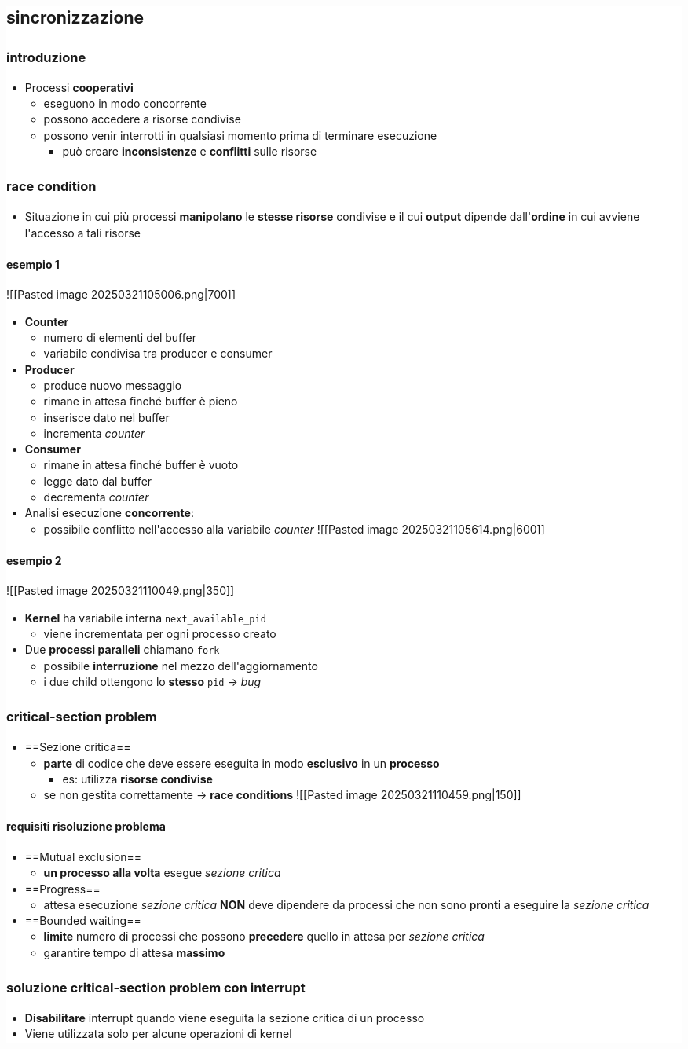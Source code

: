 ## sincronizzazione
### introduzione
- Processi **cooperativi**
	- eseguono in modo concorrente
	- possono accedere a risorse condivise
	- possono venir interrotti in qualsiasi momento prima di terminare esecuzione
		- può creare **inconsistenze** e **conflitti** sulle risorse
### race condition
- Situazione in cui più processi **manipolano** le **stesse risorse** condivise e il cui **output** dipende dall'**ordine** in cui avviene l'accesso a tali risorse
#### esempio 1
![[Pasted image 20250321105006.png|700]]
- **Counter**
	- numero di elementi del buffer
	- variabile condivisa tra producer e consumer
- **Producer**
	- produce nuovo messaggio
	- rimane in attesa finché buffer è pieno
	- inserisce dato nel buffer
	- incrementa _counter_ 
- **Consumer**
	- rimane in attesa finché buffer è vuoto
	- legge dato dal buffer
	- decrementa _counter_ 
- Analisi esecuzione **concorrente**:
	- possibile conflitto nell'accesso alla variabile _counter_
![[Pasted image 20250321105614.png|600]]
#### esempio 2
![[Pasted image 20250321110049.png|350]]
- **Kernel** ha variabile interna ```next_available_pid```
	- viene incrementata per ogni processo creato
- Due **processi paralleli** chiamano ```fork```
	- possibile **interruzione** nel mezzo dell'aggiornamento
	- i due child ottengono lo **stesso** ```pid``` $\rightarrow$ *bug*

<div style="page-break-after: always;"></div>

### critical-section problem
- ==Sezione critica==
	- **parte** di codice che deve essere eseguita in modo **esclusivo** in un **processo**
		- es: utilizza **risorse condivise**
	- se non gestita correttamente $\rightarrow$ **race conditions**
![[Pasted image 20250321110459.png|150]]
#### requisiti risoluzione problema
- ==Mutual exclusion==
	- **un processo alla volta** esegue *sezione critica*
- ==Progress==
	- attesa esecuzione *sezione critica* **NON** deve dipendere da processi che non sono **pronti** a eseguire la *sezione critica*
- ==Bounded waiting==
	- **limite** numero di processi che possono **precedere** quello in attesa per _sezione critica_
	- garantire tempo di attesa **massimo**
### soluzione critical-section problem con interrupt
- **Disabilitare** interrupt quando viene eseguita la sezione critica di un processo
- Viene utilizzata solo per alcune operazioni di kernel
